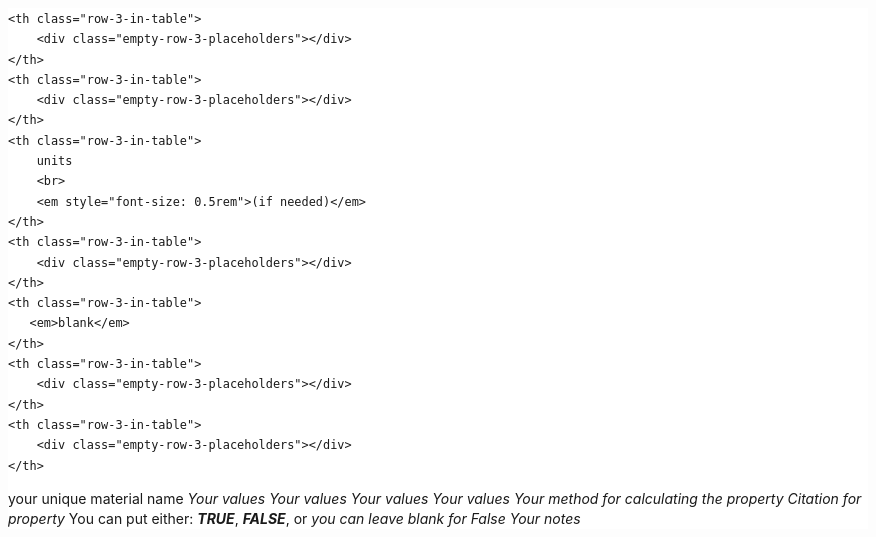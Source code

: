     <th class="row-3-in-table">
        <div class="empty-row-3-placeholders"></div>
    </th>
    <th class="row-3-in-table">
        <div class="empty-row-3-placeholders"></div>
    </th>
    <th class="row-3-in-table">
        units 
        <br>
        <em style="font-size: 0.5rem">(if needed)</em>
    </th>
    <th class="row-3-in-table">
        <div class="empty-row-3-placeholders"></div>
    </th>
    <th class="row-3-in-table">
       <em>blank</em>
    </th>
    <th class="row-3-in-table">
        <div class="empty-row-3-placeholders"></div>
    </th>
    <th class="row-3-in-table">
        <div class="empty-row-3-placeholders"></div>
    </th>
  </tr>
  <tr>
    <td class="row-4">
      your unique material name
    </td>
    <td class="row-4">
      <em>Your values</em>
    </td>
    <td class="row-4">
      <em>Your values</em>
    </td>
    <td class="row-4">
      <em>Your values</em>
    </td>
    <td class="row-4">
      <em>Your values</em>
    </td>
    <td class="row-4">
      <em>Your method for calculating the property</em>
    </td>
    <td class="row-4">
      <em>Citation for property</em>
    </td>
    <td class="row-4">
      You can put either: 
      <em style="font-weight: bold">TRUE</em>, <em style="font-weight: bold">FALSE</em>, or <em>you can leave blank for False</em>
    </td>
    <td class="row-4">
      <em>Your notes</em>
    </td>
  </tr>
</table>

